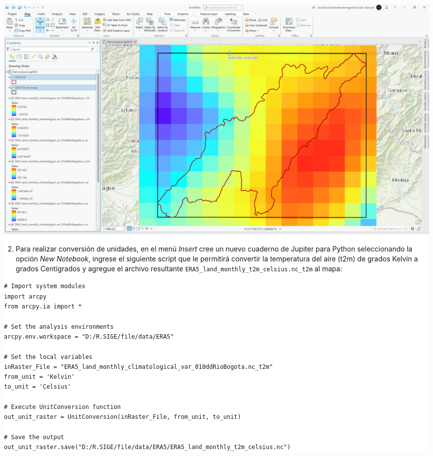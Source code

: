 <div align="center"><img src="graph/ArcGISPro_AddLayer4.png" alt="R.SIGE" width="100%" border="0" /></div>

2. Para realizar conversión de unidades, en el menú _Insert_ cree un nuevo cuaderno de Jupiter para Python seleccionando la opción _New Notebook_, ingrese el siguiente script que le permitirá convertir la temperatura del aire (t2m) de grados Kelvin a grados Centígrados y agregue el archivo resultante `ERA5_land_monthly_t2m_celsius.nc_t2m` al mapa:

```
# Import system modules
import arcpy
from arcpy.ia import *

# Set the analysis environments
arcpy.env.workspace = "D:/R.SIGE/file/data/ERA5"

# Set the local variables
inRaster_File = "ERA5_land_monthly_climatological_var_010ddRioBogota.nc_t2m"
from_unit = 'Kelvin'
to_unit = 'Celsius'

# Execute UnitConversion function
out_unit_raster = UnitConversion(inRaster_File, from_unit, to_unit)

# Save the output
out_unit_raster.save("D:/R.SIGE/file/data/ERA5/ERA5_land_monthly_t2m_celsius.nc")
```
